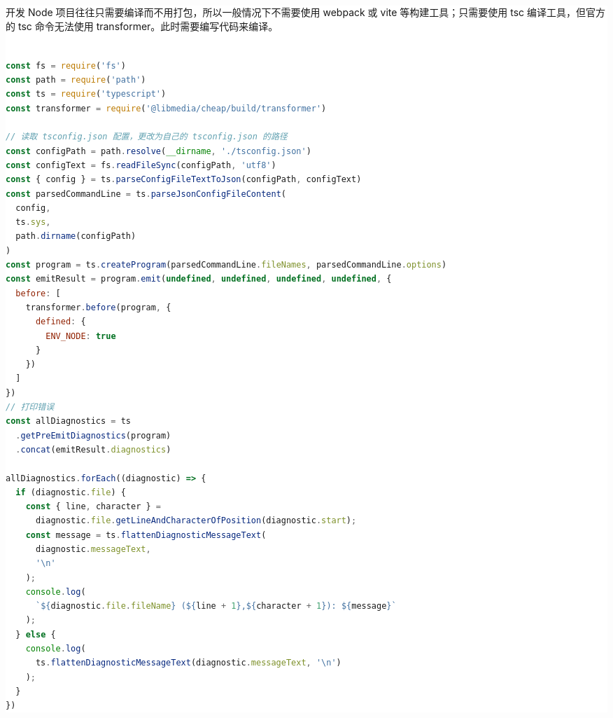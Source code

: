 开发 Node 项目往往只需要编译而不用打包，所以一般情况下不需要使用 webpack 或 vite 等构建工具；只需要使用 tsc 编译工具，但官方的 tsc 命令无法使用 transformer。此时需要编写代码来编译。

```javascript

const fs = require('fs')
const path = require('path')
const ts = require('typescript')
const transformer = require('@libmedia/cheap/build/transformer')

// 读取 tsconfig.json 配置，更改为自己的 tsconfig.json 的路径
const configPath = path.resolve(__dirname, './tsconfig.json')
const configText = fs.readFileSync(configPath, 'utf8')
const { config } = ts.parseConfigFileTextToJson(configPath, configText)
const parsedCommandLine = ts.parseJsonConfigFileContent(
  config,
  ts.sys,
  path.dirname(configPath)
)
const program = ts.createProgram(parsedCommandLine.fileNames, parsedCommandLine.options)
const emitResult = program.emit(undefined, undefined, undefined, undefined, {
  before: [
    transformer.before(program, {
      defined: {
        ENV_NODE: true
      }
    })
  ]
})
// 打印错误
const allDiagnostics = ts
  .getPreEmitDiagnostics(program)
  .concat(emitResult.diagnostics)

allDiagnostics.forEach((diagnostic) => {
  if (diagnostic.file) {
    const { line, character } =
      diagnostic.file.getLineAndCharacterOfPosition(diagnostic.start);
    const message = ts.flattenDiagnosticMessageText(
      diagnostic.messageText,
      '\n'
    );
    console.log(
      `${diagnostic.file.fileName} (${line + 1},${character + 1}): ${message}`
    );
  } else {
    console.log(
      ts.flattenDiagnosticMessageText(diagnostic.messageText, '\n')
    );
  }
})
```